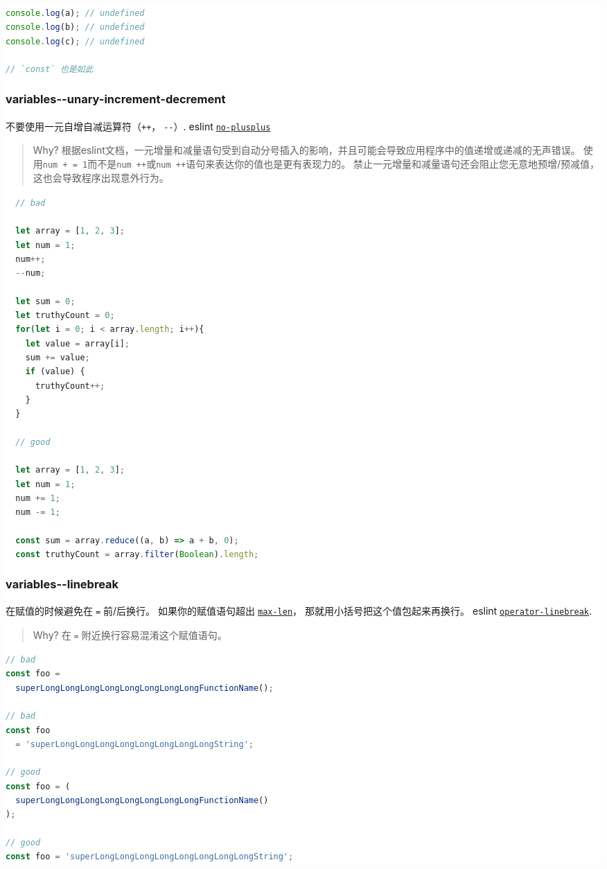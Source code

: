 ```javascript
console.log(a); // undefined
console.log(b); // undefined
console.log(c); // undefined

// `const` 也是如此
```

### variables--unary-increment-decrement
不要使用一元自增自减运算符（`++`， `--`）. eslint [`no-plusplus`](http://eslint.org/docs/rules/no-plusplus)

> Why? 根据eslint文档，一元增量和减量语句受到自动分号插入的影响，并且可能会导致应用程序中的值递增或递减的无声错误。 使用`num + = 1`而不是`num ++`或`num ++`语句来表达你的值也是更有表现力的。 禁止一元增量和减量语句还会阻止您无意地预增/预减值，这也会导致程序出现意外行为。

```javascript
  // bad

  let array = [1, 2, 3];
  let num = 1;
  num++;
  --num;

  let sum = 0;
  let truthyCount = 0;
  for(let i = 0; i < array.length; i++){
	let value = array[i];
	sum += value;
	if (value) {
	  truthyCount++;
	}
  }

  // good

  let array = [1, 2, 3];
  let num = 1;
  num += 1;
  num -= 1;

  const sum = array.reduce((a, b) => a + b, 0);
  const truthyCount = array.filter(Boolean).length;
```

### variables--linebreak
在赋值的时候避免在 `=` 前/后换行。 如果你的赋值语句超出 [`max-len`](https://eslint.org/docs/rules/max-len.html)， 那就用小括号把这个值包起来再换行。 eslint [`operator-linebreak`](https://eslint.org/docs/rules/operator-linebreak.html).

> Why? 在 `=` 附近换行容易混淆这个赋值语句。

```javascript
// bad
const foo =
  superLongLongLongLongLongLongLongLongFunctionName();

// bad
const foo
  = 'superLongLongLongLongLongLongLongLongString';

// good
const foo = (
  superLongLongLongLongLongLongLongLongFunctionName()
);

// good
const foo = 'superLongLongLongLongLongLongLongLongString';
```

  [getKey('enabled')]: true,
  [index]: number